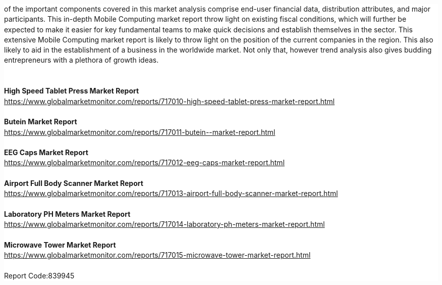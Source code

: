of the important components covered in this market analysis comprise end-user financial data, distribution attributes, and major participants. This in-depth Mobile Computing market report throw light on existing fiscal conditions, which will further be expected to make it easier for key fundamental teams to make quick decisions and establish themselves in the sector. This extensive Mobile Computing market report is likely to throw light on the position of the current companies in the region. This also likely to aid in the establishment of a business in the worldwide market. Not only that, however trend analysis also gives budding entrepreneurs with a plethora of growth ideas.<br /><br /><strong><br /></strong><strong>High Speed Tablet Press Market Report</strong><br /><a href="https://www.globalmarketmonitor.com/reports/717010-high-speed-tablet-press-market-report.html">https://www.globalmarketmonitor.com/reports/717010-high-speed-tablet-press-market-report.html</a><br /><br /><strong>Butein  Market Report</strong><br /><a href="https://www.globalmarketmonitor.com/reports/717011-butein--market-report.html">https://www.globalmarketmonitor.com/reports/717011-butein--market-report.html</a><br /><br /><strong>EEG Caps Market Report</strong><br /><a href="https://www.globalmarketmonitor.com/reports/717012-eeg-caps-market-report.html">https://www.globalmarketmonitor.com/reports/717012-eeg-caps-market-report.html</a><br /><br /><strong>Airport Full Body Scanner Market Report</strong><br /><a href="https://www.globalmarketmonitor.com/reports/717013-airport-full-body-scanner-market-report.html">https://www.globalmarketmonitor.com/reports/717013-airport-full-body-scanner-market-report.html</a><br /><br /><strong>Laboratory PH Meters Market Report</strong><br /><a href="https://www.globalmarketmonitor.com/reports/717014-laboratory-ph-meters-market-report.html">https://www.globalmarketmonitor.com/reports/717014-laboratory-ph-meters-market-report.html</a><br /><br /><strong>Microwave Tower Market Report</strong><br /><a href="https://www.globalmarketmonitor.com/reports/717015-microwave-tower-market-report.html">https://www.globalmarketmonitor.com/reports/717015-microwave-tower-market-report.html</a><br /><br />Report Code:839945</p>
